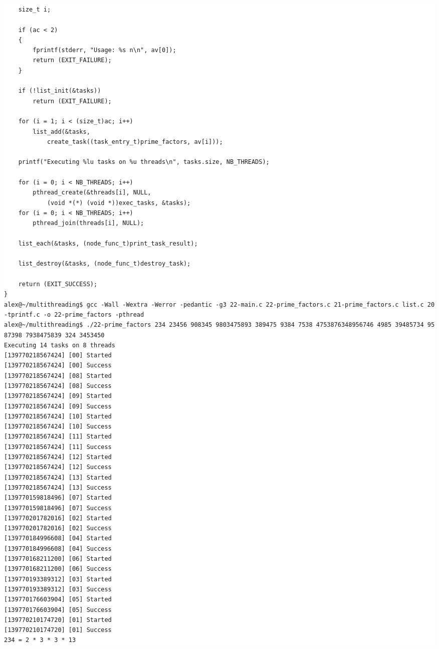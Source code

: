 ```
    size_t i;

    if (ac < 2)
    {
        fprintf(stderr, "Usage: %s n\n", av[0]);
        return (EXIT_FAILURE);
    }

    if (!list_init(&tasks))
        return (EXIT_FAILURE);

    for (i = 1; i < (size_t)ac; i++)
        list_add(&tasks,
            create_task((task_entry_t)prime_factors, av[i]));

    printf("Executing %lu tasks on %u threads\n", tasks.size, NB_THREADS);

    for (i = 0; i < NB_THREADS; i++)
        pthread_create(&threads[i], NULL,
            (void *(*) (void *))exec_tasks, &tasks);
    for (i = 0; i < NB_THREADS; i++)
        pthread_join(threads[i], NULL);

    list_each(&tasks, (node_func_t)print_task_result);

    list_destroy(&tasks, (node_func_t)destroy_task);

    return (EXIT_SUCCESS);
}
alex@~/multithreading$ gcc -Wall -Wextra -Werror -pedantic -g3 22-main.c 22-prime_factors.c 21-prime_factors.c list.c 20-tprintf.c -o 22-prime_factors -pthread
alex@~/multithreading$ ./22-prime_factors 234 23456 908345 9803475893 389475 9384 7538 4753876348956746 4985 39485734 9587398 7938475839 324 3453450
Executing 14 tasks on 8 threads
[139770218567424] [00] Started
[139770218567424] [00] Success
[139770218567424] [08] Started
[139770218567424] [08] Success
[139770218567424] [09] Started
[139770218567424] [09] Success
[139770218567424] [10] Started
[139770218567424] [10] Success
[139770218567424] [11] Started
[139770218567424] [11] Success
[139770218567424] [12] Started
[139770218567424] [12] Success
[139770218567424] [13] Started
[139770218567424] [13] Success
[139770159818496] [07] Started
[139770159818496] [07] Success
[139770201782016] [02] Started
[139770201782016] [02] Success
[139770184996608] [04] Started
[139770184996608] [04] Success
[139770168211200] [06] Started
[139770168211200] [06] Success
[139770193389312] [03] Started
[139770193389312] [03] Success
[139770176603904] [05] Started
[139770176603904] [05] Success
[139770210174720] [01] Started
[139770210174720] [01] Success
234 = 2 * 3 * 3 * 13
```